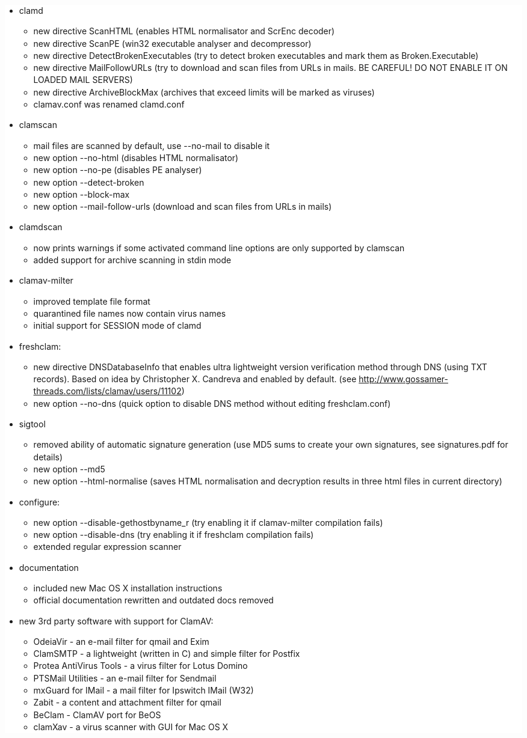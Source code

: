 - clamd
  - new directive ScanHTML (enables HTML normalisator and ScrEnc decoder)
  - new directive ScanPE (win32 executable analyser and decompressor)
  - new directive DetectBrokenExecutables (try to detect broken executables
    and mark them as Broken.Executable)
  - new directive MailFollowURLs (try to download and scan files from URLs
    in mails. BE CAREFUL! DO NOT ENABLE IT ON LOADED MAIL SERVERS)
  - new directive ArchiveBlockMax (archives that exceed limits will be
    marked as viruses)
  - clamav.conf was renamed clamd.conf

- clamscan
  - mail files are scanned by default, use --no-mail to disable it
  - new option --no-html (disables HTML normalisator)
  - new option --no-pe (disables PE analyser)
  - new option --detect-broken
  - new option --block-max
  - new option --mail-follow-urls (download and scan files from URLs in mails)

- clamdscan
  - now prints warnings if some activated command line options are only
    supported by clamscan
  - added support for archive scanning in stdin mode

- clamav-milter
  - improved template file format
  - quarantined file names now contain virus names
  - initial support for SESSION mode of clamd

- freshclam:
  - new directive DNSDatabaseInfo that enables ultra lightweight version
    verification method through DNS (using TXT records). Based on idea by
    Christopher X. Candreva and enabled by default.
    (see http://www.gossamer-threads.com/lists/clamav/users/11102)
  - new option --no-dns (quick option to disable DNS method without editing
    freshclam.conf)

- sigtool
  - removed ability of automatic signature generation (use MD5 sums to
    create your own signatures, see signatures.pdf for details)
  - new option --md5
  - new option --html-normalise (saves HTML normalisation and decryption
    results in three html files in current directory)

- configure:
  - new option --disable-gethostbyname_r (try enabling it if clamav-milter
    compilation fails)
  - new option --disable-dns (try enabling it if freshclam compilation fails)
  - extended regular expression scanner

- documentation
  - included new Mac OS X installation instructions
  - official documentation rewritten and outdated docs removed

- new 3rd party software with support for ClamAV:
  - OdeiaVir - an e-mail filter for qmail and Exim
  - ClamSMTP - a lightweight (written in C) and simple filter for Postfix
  - Protea AntiVirus Tools - a virus filter for Lotus Domino
  - PTSMail Utilities - an e-mail filter for Sendmail
  - mxGuard for IMail - a mail filter for Ipswitch IMail (W32)
  - Zabit - a content and attachment filter for qmail
  - BeClam - ClamAV port for BeOS
  - clamXav - a virus scanner with GUI for Mac OS X
